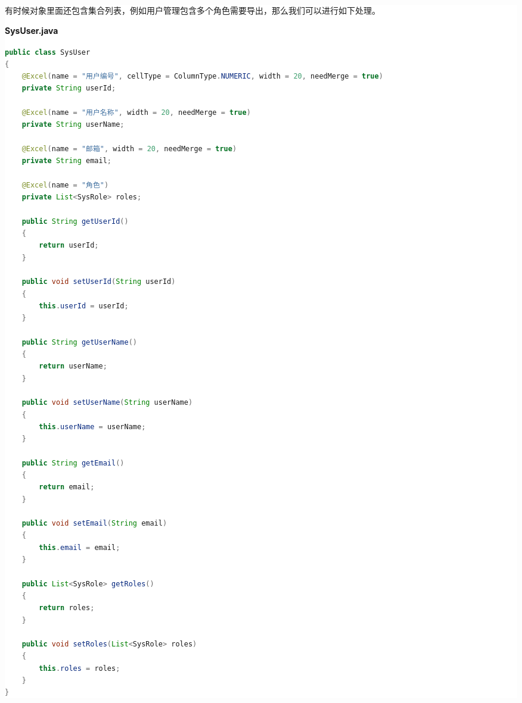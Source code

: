 有时候对象里面还包含集合列表，例如用户管理包含多个角色需要导出，那么我们可以进行如下处理。

**SysUser.java**

```java
public class SysUser
{
    @Excel(name = "用户编号", cellType = ColumnType.NUMERIC, width = 20, needMerge = true)
    private String userId;

    @Excel(name = "用户名称", width = 20, needMerge = true)
    private String userName;

    @Excel(name = "邮箱", width = 20, needMerge = true)
    private String email;

    @Excel(name = "角色")
    private List<SysRole> roles;

    public String getUserId()
    {
        return userId;
    }

    public void setUserId(String userId)
    {
        this.userId = userId;
    }

    public String getUserName()
    {
        return userName;
    }

    public void setUserName(String userName)
    {
        this.userName = userName;
    }

    public String getEmail()
    {
        return email;
    }

    public void setEmail(String email)
    {
        this.email = email;
    }

    public List<SysRole> getRoles()
    {
        return roles;
    }

    public void setRoles(List<SysRole> roles)
    {
        this.roles = roles;
    }
}
```
